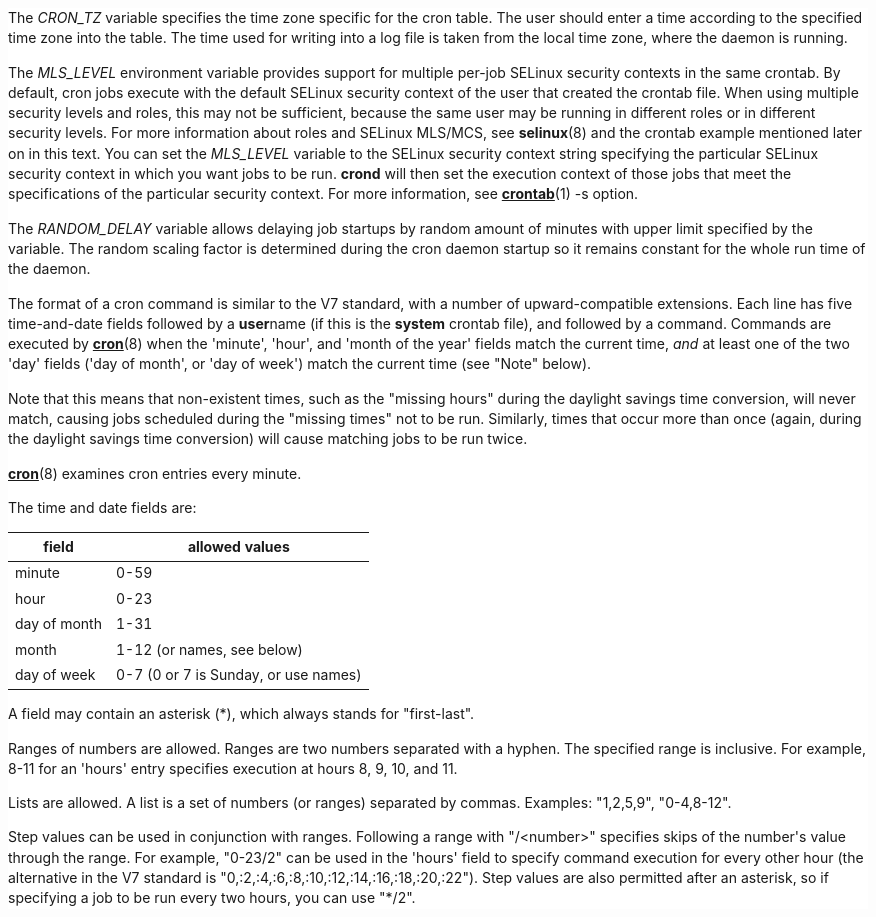 The _CRON_TZ_ variable specifies the time zone specific for the cron table. The user should enter a time according to the specified time zone into the table. The time used for writing into a log file is taken from the local time zone, where the daemon is running.

The _MLS_LEVEL_ environment variable provides support for multiple per-job SELinux security contexts in the same crontab. By default, cron jobs execute with the default SELinux security context of the user that created the crontab file. When using multiple security levels and roles, this may not be sufficient, because the same user may be running in different roles or in different security levels. For more information about roles and SELinux MLS/MCS, see **selinux**(8) and the crontab example mentioned later on in this text. You can set the _MLS_LEVEL_ variable to the SELinux security context string specifying the particular SELinux security context in which you want jobs to be run. **crond** will then set the execution context of those jobs that meet the specifications of the particular security context. For more information, see **[crontab](crontab.1.html)**(1) -s option.

The _RANDOM_DELAY_ variable allows delaying job startups by random amount of minutes with upper limit specified by the variable. The random scaling factor is determined during the cron daemon startup so it remains constant for the whole run time of the daemon.

The format of a cron command is similar to the V7 standard, with a number of upward-compatible extensions. Each line has five time-and-date fields followed by a **user**name (if this is the **system** crontab file), and followed by a command. Commands are executed by **[cron](cron.8.html)**(8) when the 'minute', 'hour', and 'month of the year' fields match the current time, _and_ at least one of the two 'day' fields ('day of month', or 'day of week') match the current time (see "Note" below).

Note that this means that non-existent times, such as the "missing hours" during the daylight savings time conversion, will never match, causing jobs scheduled during the "missing times" not to be run. Similarly, times that occur more than once (again, during the daylight savings time conversion) will cause matching jobs to be run twice.

**[cron](cron.8.html)**(8) examines cron entries every minute.

The time and date fields are:

| field | allowed values |
| --- | --- |
| minute | 0-59 |
| hour | 0-23 |
| day of month | 1-31 |
| month | 1-12 (or names, see below) |
| day of week | 0-7 (0 or 7 is Sunday, or use names) |

A field may contain an asterisk (*), which always stands for "first-last".

Ranges of numbers are allowed. Ranges are two numbers separated with a hyphen. The specified range is inclusive. For example, 8-11 for an 'hours' entry specifies execution at hours 8, 9, 10, and 11.

Lists are allowed. A list is a set of numbers (or ranges) separated by commas. Examples: "1,2,5,9", "0-4,8-12".

Step values can be used in conjunction with ranges. Following a range with "/&lt;number&gt;" specifies skips of the number's value through the range. For example, "0-23/2" can be used in the 'hours' field to specify command execution for every other hour (the alternative in the V7 standard is "0,:2,:4,:6,:8,:10,:12,:14,:16,:18,:20,:22"). Step values are also permitted after an asterisk, so if specifying a job to be run every two hours, you can use "*/2".
